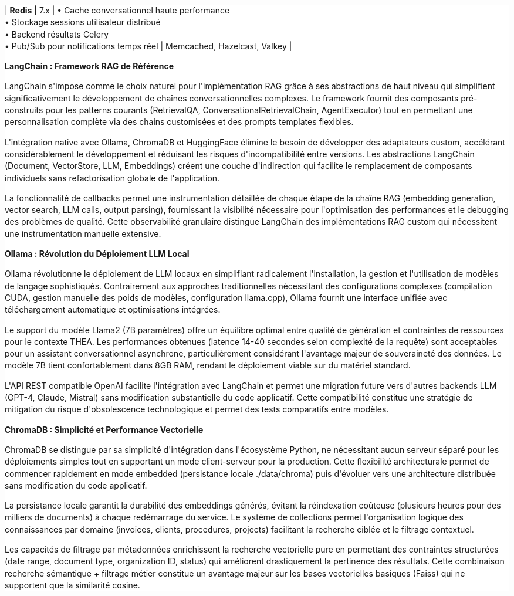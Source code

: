 | **Redis** | 7.x | • Cache conversationnel haute performance<br>• Stockage sessions utilisateur distribué<br>• Backend résultats Celery<br>• Pub/Sub pour notifications temps réel | Memcached, Hazelcast, Valkey |

**LangChain : Framework RAG de Référence**

LangChain s'impose comme le choix naturel pour l'implémentation RAG grâce à ses abstractions de haut niveau qui simplifient significativement le développement de chaînes conversationnelles complexes. Le framework fournit des composants pré-construits pour les patterns courants (RetrievalQA, ConversationalRetrievalChain, AgentExecutor) tout en permettant une personnalisation complète via des chains customisées et des prompts templates flexibles.

L'intégration native avec Ollama, ChromaDB et HuggingFace élimine le besoin de développer des adaptateurs custom, accélérant considérablement le développement et réduisant les risques d'incompatibilité entre versions. Les abstractions LangChain (Document, VectorStore, LLM, Embeddings) créent une couche d'indirection qui facilite le remplacement de composants individuels sans refactorisation globale de l'application.

La fonctionnalité de callbacks permet une instrumentation détaillée de chaque étape de la chaîne RAG (embedding generation, vector search, LLM calls, output parsing), fournissant la visibilité nécessaire pour l'optimisation des performances et le debugging des problèmes de qualité. Cette observabilité granulaire distingue LangChain des implémentations RAG custom qui nécessitent une instrumentation manuelle extensive.

**Ollama : Révolution du Déploiement LLM Local**

Ollama révolutionne le déploiement de LLM locaux en simplifiant radicalement l'installation, la gestion et l'utilisation de modèles de langage sophistiqués. Contrairement aux approches traditionnelles nécessitant des configurations complexes (compilation CUDA, gestion manuelle des poids de modèles, configuration llama.cpp), Ollama fournit une interface unifiée avec téléchargement automatique et optimisations intégrées.

Le support du modèle Llama2 (7B paramètres) offre un équilibre optimal entre qualité de génération et contraintes de ressources pour le contexte THEA. Les performances obtenues (latence 14-40 secondes selon complexité de la requête) sont acceptables pour un assistant conversationnel asynchrone, particulièrement considérant l'avantage majeur de souveraineté des données. Le modèle 7B tient confortablement dans 8GB RAM, rendant le déploiement viable sur du matériel standard.

L'API REST compatible OpenAI facilite l'intégration avec LangChain et permet une migration future vers d'autres backends LLM (GPT-4, Claude, Mistral) sans modification substantielle du code applicatif. Cette compatibilité constitue une stratégie de mitigation du risque d'obsolescence technologique et permet des tests comparatifs entre modèles.

**ChromaDB : Simplicité et Performance Vectorielle**

ChromaDB se distingue par sa simplicité d'intégration dans l'écosystème Python, ne nécessitant aucun serveur séparé pour les déploiements simples tout en supportant un mode client-serveur pour la production. Cette flexibilité architecturale permet de commencer rapidement en mode embedded (persistance locale ./data/chroma) puis d'évoluer vers une architecture distribuée sans modification du code applicatif.

La persistance locale garantit la durabilité des embeddings générés, évitant la réindexation coûteuse (plusieurs heures pour des milliers de documents) à chaque redémarrage du service. Le système de collections permet l'organisation logique des connaissances par domaine (invoices, clients, procedures, projects) facilitant la recherche ciblée et le filtrage contextuel.

Les capacités de filtrage par métadonnées enrichissent la recherche vectorielle pure en permettant des contraintes structurées (date range, document type, organization ID, status) qui améliorent drastiquement la pertinence des résultats. Cette combinaison recherche sémantique + filtrage métier constitue un avantage majeur sur les bases vectorielles basiques (Faiss) qui ne supportent que la similarité cosine.
